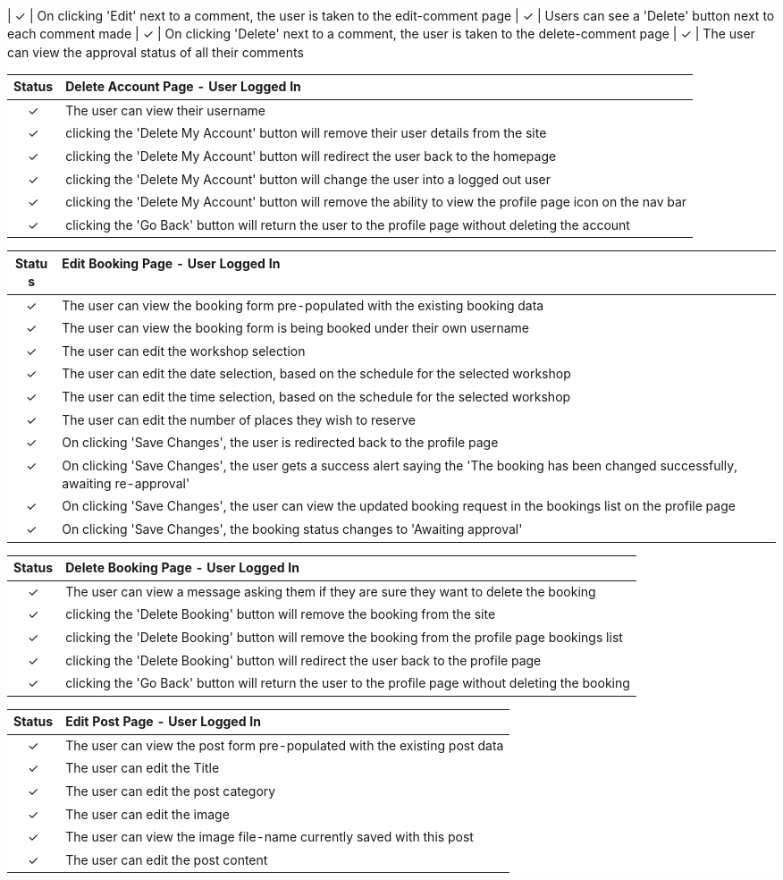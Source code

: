 | &check; | On clicking 'Edit' next to a comment, the user is taken to the edit-comment page
| &check; | Users can see a 'Delete' button next to each comment made
| &check; | On clicking 'Delete' next to a comment, the user is taken to the delete-comment page
| &check; | The user can view the approval status of all their comments

| Status | **Delete Account Page - User Logged In**
|:-------:|:--------|
| &check; | The user can view their username
| &check; | clicking the 'Delete My Account' button will remove their user details from the site
| &check; | clicking the 'Delete My Account' button will redirect the user back to the homepage 
| &check; | clicking the 'Delete My Account' button will change the user into a logged out user
| &check; | clicking the 'Delete My Account' button will remove the ability to view the profile page icon on the nav bar
| &check; | clicking the 'Go Back' button will return the user to the profile page without deleting the account

| Status | **Edit Booking Page - User Logged In**
|:-------:|:--------|
| &check; | The user can view the booking form pre-populated with the existing booking data
| &check; | The user can view the booking form is being booked under their own username
| &check; | The user can edit the workshop selection
| &check; | The user can edit the date selection, based on the schedule for the selected workshop
| &check; | The user can edit the time selection, based on the schedule for the selected workshop
| &check; | The user can edit the number of places they wish to reserve
| &check; | On clicking 'Save Changes', the user is redirected back to the profile page
| &check; | On clicking 'Save Changes', the user gets a success alert saying the 'The booking has been changed successfully, awaiting re-approval'
| &check; | On clicking 'Save Changes', the user can view the updated booking request in the bookings list on the profile page
| &check; | On clicking 'Save Changes', the booking status changes to 'Awaiting approval'

| Status | **Delete Booking Page - User Logged In**
|:-------:|:--------|
| &check; | The user can view a message asking them if they are sure they want to delete the booking
| &check; | clicking the 'Delete Booking' button will remove the booking from the site
| &check; | clicking the 'Delete Booking' button will remove the booking from the profile page bookings list
| &check; | clicking the 'Delete Booking' button will redirect the user back to the profile page
| &check; | clicking the 'Go Back' button will return the user to the profile page without deleting the booking

| Status | **Edit Post Page - User Logged In**
|:-------:|:--------|
| &check; | The user can view the post form pre-populated with the existing post data
| &check; | The user can edit the Title 
| &check; | The user can edit the post category
| &check; | The user can edit the image
| &check; | The user can view the image file-name currently saved with this post
| &check; | The user can edit the post content
